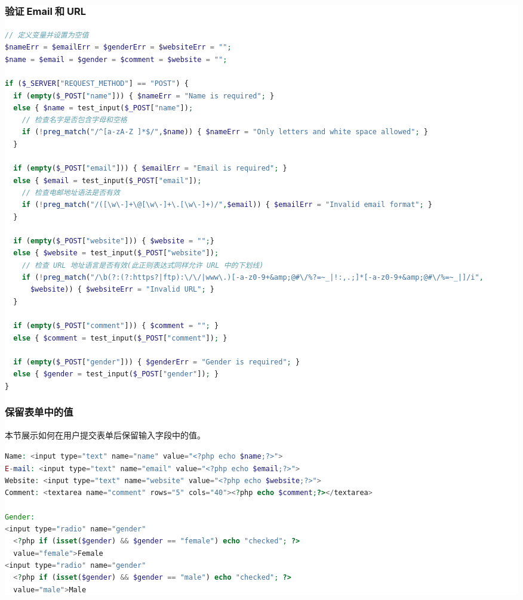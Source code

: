 
### 验证 Email 和 URL

```php
// 定义变量并设置为空值
$nameErr = $emailErr = $genderErr = $websiteErr = "";
$name = $email = $gender = $comment = $website = "";

if ($_SERVER["REQUEST_METHOD"] == "POST") {
  if (empty($_POST["name"])) { $nameErr = "Name is required"; }
  else { $name = test_input($_POST["name"]);
    // 检查名字是否包含字母和空格
    if (!preg_match("/^[a-zA-Z ]*$/",$name)) { $nameErr = "Only letters and white space allowed"; }
  }

  if (empty($_POST["email"])) { $emailErr = "Email is required"; }
  else { $email = test_input($_POST["email"]);
    // 检查电邮地址语法是否有效
    if (!preg_match("/([\w\-]+\@[\w\-]+\.[\w\-]+)/",$email)) { $emailErr = "Invalid email format"; }
  }

  if (empty($_POST["website"])) { $website = "";}
  else { $website = test_input($_POST["website"]);
    // 检查 URL 地址语言是否有效(此正则表达式同样允许 URL 中的下划线)
    if (!preg_match("/\b(?:(?:https?|ftp):\/\/|www\.)[-a-z0-9+&amp;@#\/%?=~_|!:,.;]*[-a-z0-9+&amp;@#\/%=~_|]/i",
      $website)) { $websiteErr = "Invalid URL"; }
  }

  if (empty($_POST["comment"])) { $comment = ""; }
  else { $comment = test_input($_POST["comment"]); }

  if (empty($_POST["gender"])) { $genderErr = "Gender is required"; }
  else { $gender = test_input($_POST["gender"]); }
}
```


### 保留表单中的值

本节展示如何在用户提交表单后保留输入字段中的值。

```php
Name: <input type="text" name="name" value="<?php echo $name;?>">
E-mail: <input type="text" name="email" value="<?php echo $email;?>">
Website: <input type="text" name="website" value="<?php echo $website;?>">
Comment: <textarea name="comment" rows="5" cols="40"><?php echo $comment;?></textarea>

Gender:
<input type="radio" name="gender"
  <?php if (isset($gender) && $gender == "female") echo "checked"; ?>
  value="female">Female
<input type="radio" name="gender"
  <?php if (isset($gender) && $gender == "male") echo "checked"; ?>
  value="male">Male
```
